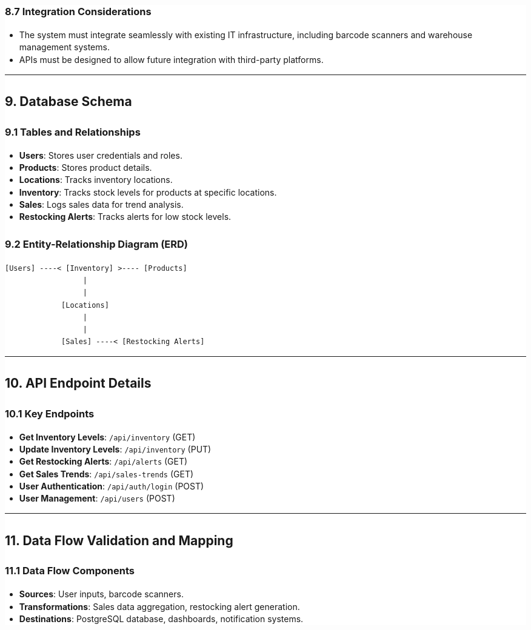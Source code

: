 ### 8.7 Integration Considerations
- The system must integrate seamlessly with existing IT infrastructure, including barcode scanners and warehouse management systems.
- APIs must be designed to allow future integration with third-party platforms.

---

## 9. Database Schema

### 9.1 Tables and Relationships
- **Users**: Stores user credentials and roles.
- **Products**: Stores product details.
- **Locations**: Tracks inventory locations.
- **Inventory**: Tracks stock levels for products at specific locations.
- **Sales**: Logs sales data for trend analysis.
- **Restocking Alerts**: Tracks alerts for low stock levels.

### 9.2 Entity-Relationship Diagram (ERD)
```
[Users] ----< [Inventory] >---- [Products]
                  |
                  |
             [Locations]
                  |
                  |
             [Sales] ----< [Restocking Alerts]
```

---

## 10. API Endpoint Details

### 10.1 Key Endpoints
- **Get Inventory Levels**: `/api/inventory` (GET)
- **Update Inventory Levels**: `/api/inventory` (PUT)
- **Get Restocking Alerts**: `/api/alerts` (GET)
- **Get Sales Trends**: `/api/sales-trends` (GET)
- **User Authentication**: `/api/auth/login` (POST)
- **User Management**: `/api/users` (POST)

---

## 11. Data Flow Validation and Mapping

### 11.1 Data Flow Components
- **Sources**: User inputs, barcode scanners.
- **Transformations**: Sales data aggregation, restocking alert generation.
- **Destinations**: PostgreSQL database, dashboards, notification systems.

